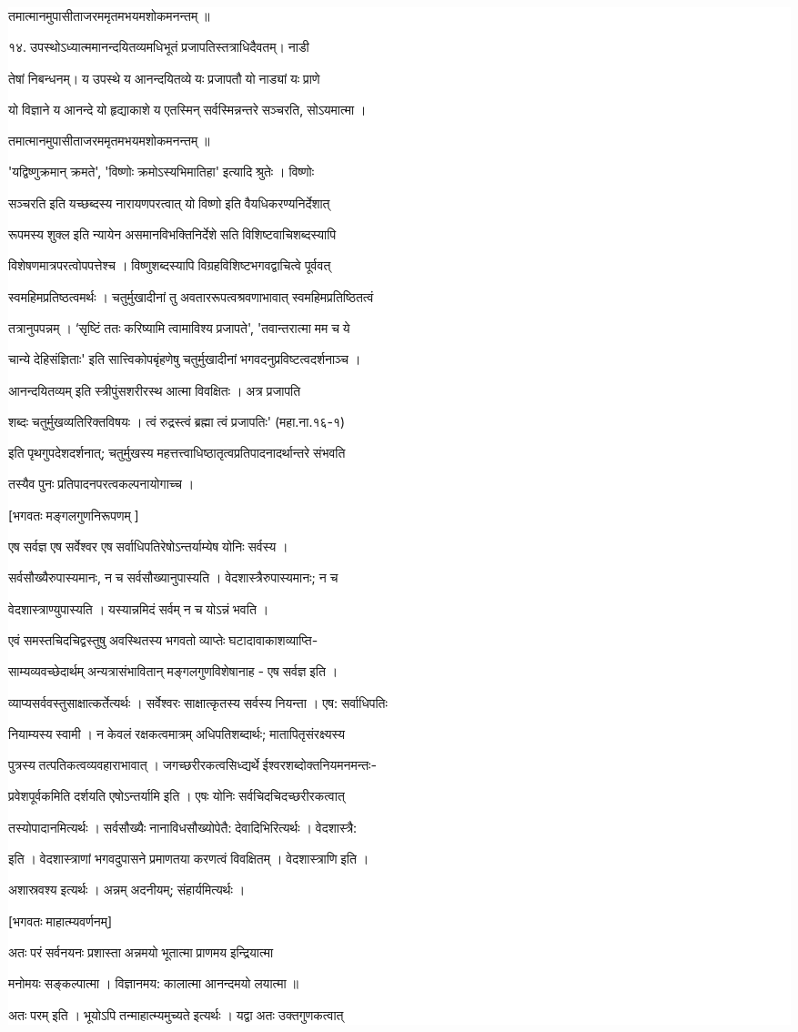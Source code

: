 तमात्मानमुपासीताजरममृतमभयमशोकमनन्तम् ॥

१४. उपस्थोऽध्यात्ममानन्दयितव्यमधिभूतं प्रजापतिस्तत्राधिदैवतम्। नाडी

तेषां निबन्धनम्। य उपस्थे य आनन्दयितव्ये यः प्रजापतौ यो नाड्यां यः प्राणे

यो विज्ञाने य आनन्दे यो हृद्याकाशे य एतस्मिन् सर्वस्मिन्नन्तरे सञ्चरति, सोऽयमात्मा ।

तमात्मानमुपासीताजरममृतमभयमशोकमनन्तम् ॥

'यद्विष्णुक्रमान् क्रमते', 'विष्णोः क्रमोऽस्यभिमातिहा' इत्यादि श्रुतेः । विष्णोः

सञ्चरति इति यच्छब्दस्य नारायणपरत्वात् यो विष्णो इति वैयधिकरण्यनिर्देशात्

रूपमस्य शुक्ल इति न्यायेन असमानविभक्तिनिर्देशे सति विशिष्टवाचिशब्दस्यापि

विशेषणमात्रपरत्वोपपत्तेश्च । विष्णुशब्दस्यापि विग्रहविशिष्टभगवद्वाचित्वे पूर्ववत्

स्वमहिमप्रतिष्ठत्वमर्थः । चतुर्मुखादीनां तु अवताररूपत्वश्रवणाभावात् स्वमहिमप्रतिष्ठितत्वं

तत्रानुपपन्नम् । ‘सृष्टिं ततः करिष्यामि त्वामाविश्य प्रजापते', 'तवान्तरात्मा मम च ये

चान्ये देहिसंज्ञिताः' इति सात्त्विकोपबृंहणेषु चतुर्मुखादीनां भगवदनुप्रविष्टत्वदर्शनाञ्च ।

आनन्दयितव्यम् इति स्त्रीपुंसशरीरस्थ आत्मा विवक्षितः । अत्र प्रजापति

शब्दः चतुर्मुखव्यतिरिक्तविषयः । त्वं रुद्रस्त्वं ब्रह्मा त्वं प्रजापतिः' (महा.ना.१६-१)

इति पृथगुपदेशदर्शनात्; चतुर्मुखस्य महत्तत्त्वाधिष्ठातृत्वप्रतिपादनादर्थान्तरे संभवति

तस्यैव पुनः प्रतिपादनपरत्वकल्पनायोगाच्च ।

\[भगवतः मङ्गलगुणनिरूपणम् \]

एष सर्वज्ञ एष सर्वेश्वर एष सर्वाधिपतिरेषोऽन्तर्याम्येष योनिः सर्वस्य ।

सर्वसौख्यैरुपास्यमानः, न च सर्वसौख्यानुपास्यति । वेदशास्त्रैरुपास्यमानः; न च

वेदशास्त्राण्युपास्यति । यस्यान्नमिदं सर्वम् न च योऽन्नं भवति ।

एवं समस्तचिदचिद्वस्तुषु अवस्थितस्य भगवतो व्याप्तेः घटादावाकाशव्याप्ति-

साम्यव्यवच्छेदार्थम् अन्यत्रासंभावितान् मङ्गलगुणविशेषानाह - एष सर्वज्ञ इति ।

व्याप्यसर्ववस्तुसाक्षात्कर्तेत्यर्थः । सर्वेश्वरः साक्षात्कृतस्य सर्वस्य नियन्ता । एष: सर्वाधिपतिः

नियाम्यस्य स्वामी । न केवलं रक्षकत्वमात्रम् अधिपतिशब्दार्थः; मातापितृसंरक्ष्यस्य

पुत्रस्य तत्पतिकत्वव्यवहाराभावात् । जगच्छरीरकत्वसिध्द्यर्थे ईश्वरशब्दोक्तनियमनमन्तः-

प्रवेशपूर्वकमिति दर्शयति एषोऽन्तर्यामि इति । एषः योनिः सर्वचिदचिदच्छरीरकत्वात्

तस्योपादानमित्यर्थः । सर्वसौख्यैः नानाविधसौख्योपेतै: देवादिभिरित्यर्थः । वेदशास्त्रै:

इति । वेदशास्त्राणां भगवदुपासने प्रमाणतया करणत्वं विवक्षितम् । वेदशास्त्राणि इति ।

अशास्रवश्य इत्यर्थः । अन्नम् अदनीयम्; संहार्यमित्यर्थः ।

\[भगवतः माहात्म्यवर्णनम्\]

अतः परं सर्वनयनः प्रशास्ता अन्नमयो भूतात्मा प्राणमय इन्द्रियात्मा

मनोमयः सङ्कल्पात्मा । विज्ञानमय: कालात्मा आनन्दमयो लयात्मा ॥

अतः परम् इति । भूयोऽपि तन्माहात्म्यमुच्यते इत्यर्थः । यद्वा अतः उक्तगुणकत्वात्
